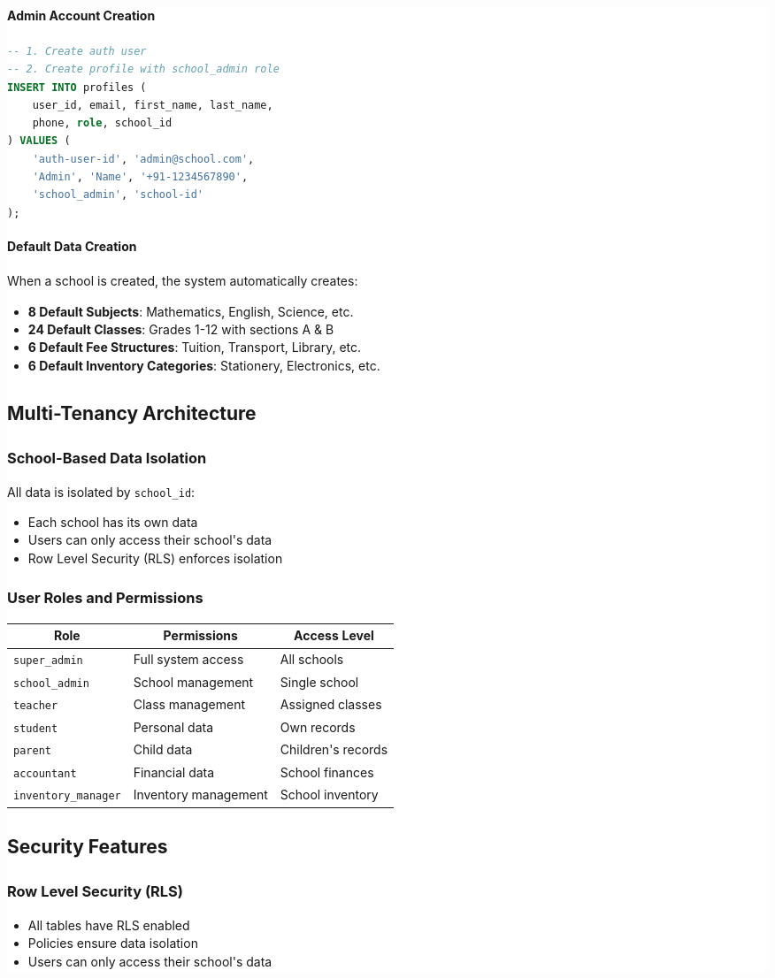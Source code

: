 #### Admin Account Creation
```sql
-- 1. Create auth user
-- 2. Create profile with school_admin role
INSERT INTO profiles (
    user_id, email, first_name, last_name,
    phone, role, school_id
) VALUES (
    'auth-user-id', 'admin@school.com',
    'Admin', 'Name', '+91-1234567890',
    'school_admin', 'school-id'
);
```

#### Default Data Creation
When a school is created, the system automatically creates:
- **8 Default Subjects**: Mathematics, English, Science, etc.
- **24 Default Classes**: Grades 1-12 with sections A & B
- **6 Default Fee Structures**: Tuition, Transport, Library, etc.
- **6 Default Inventory Categories**: Stationery, Electronics, etc.

## Multi-Tenancy Architecture

### School-Based Data Isolation

All data is isolated by `school_id`:
- Each school has its own data
- Users can only access their school's data
- Row Level Security (RLS) enforces isolation

### User Roles and Permissions

| Role | Permissions | Access Level |
|------|-------------|--------------|
| `super_admin` | Full system access | All schools |
| `school_admin` | School management | Single school |
| `teacher` | Class management | Assigned classes |
| `student` | Personal data | Own records |
| `parent` | Child data | Children's records |
| `accountant` | Financial data | School finances |
| `inventory_manager` | Inventory management | School inventory |

## Security Features

### Row Level Security (RLS)
- All tables have RLS enabled
- Policies ensure data isolation
- Users can only access their school's data
